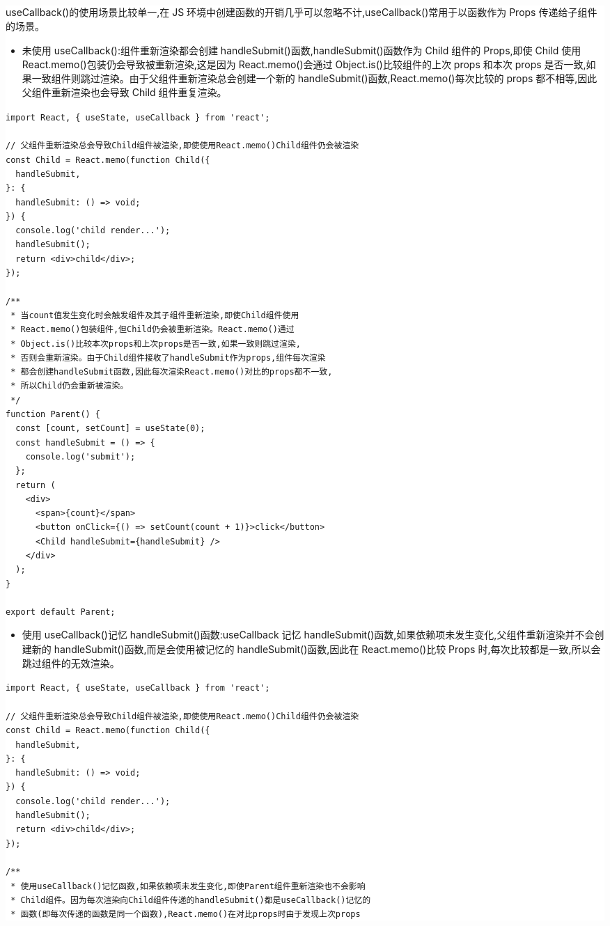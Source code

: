 useCallback()的使用场景比较单一,在 JS 环境中创建函数的开销几乎可以忽略不计,useCallback()常用于以函数作为 Props 传递给子组件的场景。

- 未使用 useCallback():组件重新渲染都会创建 handleSubmit()函数,handleSubmit()函数作为 Child 组件的 Props,即使 Child 使用 React.memo()包装仍会导致被重新渲染,这是因为 React.memo()会通过 Object.is()比较组件的上次 props 和本次 props 是否一致,如果一致组件则跳过渲染。由于父组件重新渲染总会创建一个新的 handleSubmit()函数,React.memo()每次比较的 props 都不相等,因此父组件重新渲染也会导致 Child 组件重复渲染。

```tsx
import React, { useState, useCallback } from 'react';

// 父组件重新渲染总会导致Child组件被渲染,即使使用React.memo()Child组件仍会被渲染
const Child = React.memo(function Child({
  handleSubmit,
}: {
  handleSubmit: () => void;
}) {
  console.log('child render...');
  handleSubmit();
  return <div>child</div>;
});

/**
 * 当count值发生变化时会触发组件及其子组件重新渲染,即使Child组件使用
 * React.memo()包装组件,但Child仍会被重新渲染。React.memo()通过
 * Object.is()比较本次props和上次props是否一致,如果一致则跳过渲染,
 * 否则会重新渲染。由于Child组件接收了handleSubmit作为props,组件每次渲染
 * 都会创建handleSubmit函数,因此每次渲染React.memo()对比的props都不一致,
 * 所以Child仍会重新被渲染。
 */
function Parent() {
  const [count, setCount] = useState(0);
  const handleSubmit = () => {
    console.log('submit');
  };
  return (
    <div>
      <span>{count}</span>
      <button onClick={() => setCount(count + 1)}>click</button>
      <Child handleSubmit={handleSubmit} />
    </div>
  );
}

export default Parent;
```

- 使用 useCallback()记忆 handleSubmit()函数:useCallback 记忆 handleSubmit()函数,如果依赖项未发生变化,父组件重新渲染并不会创建新的 handleSubmit()函数,而是会使用被记忆的 handleSubmit()函数,因此在 React.memo()比较 Props 时,每次比较都是一致,所以会跳过组件的无效渲染。

```tsx
import React, { useState, useCallback } from 'react';

// 父组件重新渲染总会导致Child组件被渲染,即使使用React.memo()Child组件仍会被渲染
const Child = React.memo(function Child({
  handleSubmit,
}: {
  handleSubmit: () => void;
}) {
  console.log('child render...');
  handleSubmit();
  return <div>child</div>;
});

/**
 * 使用useCallback()记忆函数,如果依赖项未发生变化,即使Parent组件重新渲染也不会影响
 * Child组件。因为每次渲染向Child组件传递的handleSubmit()都是useCallback()记忆的
 * 函数(即每次传递的函数是同一个函数),React.memo()在对比props时由于发现上次props
```